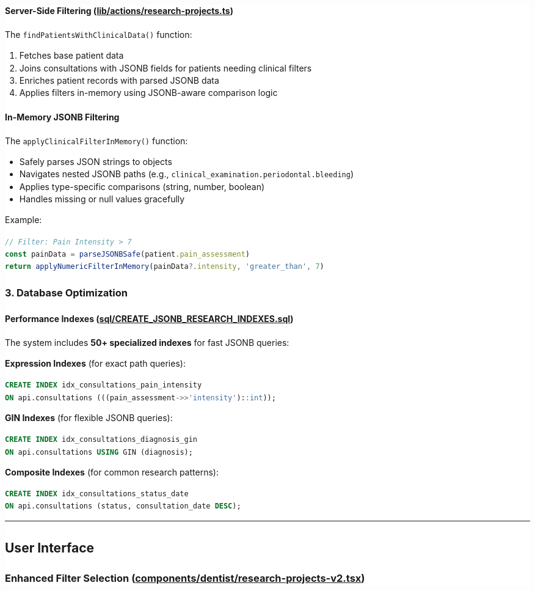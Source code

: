 #### Server-Side Filtering ([lib/actions/research-projects.ts](../lib/actions/research-projects.ts))

The `findPatientsWithClinicalData()` function:
1. Fetches base patient data
2. Joins consultations with JSONB fields for patients needing clinical filters
3. Enriches patient records with parsed JSONB data
4. Applies filters in-memory using JSONB-aware comparison logic

#### In-Memory JSONB Filtering

The `applyClinicalFilterInMemory()` function:
- Safely parses JSON strings to objects
- Navigates nested JSONB paths (e.g., `clinical_examination.periodontal.bleeding`)
- Applies type-specific comparisons (string, number, boolean)
- Handles missing or null values gracefully

Example:
```typescript
// Filter: Pain Intensity > 7
const painData = parseJSONBSafe(patient.pain_assessment)
return applyNumericFilterInMemory(painData?.intensity, 'greater_than', 7)
```

### 3. Database Optimization

#### Performance Indexes ([sql/CREATE_JSONB_RESEARCH_INDEXES.sql](../sql/CREATE_JSONB_RESEARCH_INDEXES.sql))

The system includes **50+ specialized indexes** for fast JSONB queries:

**Expression Indexes** (for exact path queries):
```sql
CREATE INDEX idx_consultations_pain_intensity
ON api.consultations (((pain_assessment->>'intensity')::int));
```

**GIN Indexes** (for flexible JSONB queries):
```sql
CREATE INDEX idx_consultations_diagnosis_gin
ON api.consultations USING GIN (diagnosis);
```

**Composite Indexes** (for common research patterns):
```sql
CREATE INDEX idx_consultations_status_date
ON api.consultations (status, consultation_date DESC);
```

---

## User Interface

### Enhanced Filter Selection ([components/dentist/research-projects-v2.tsx](../components/dentist/research-projects-v2.tsx))
